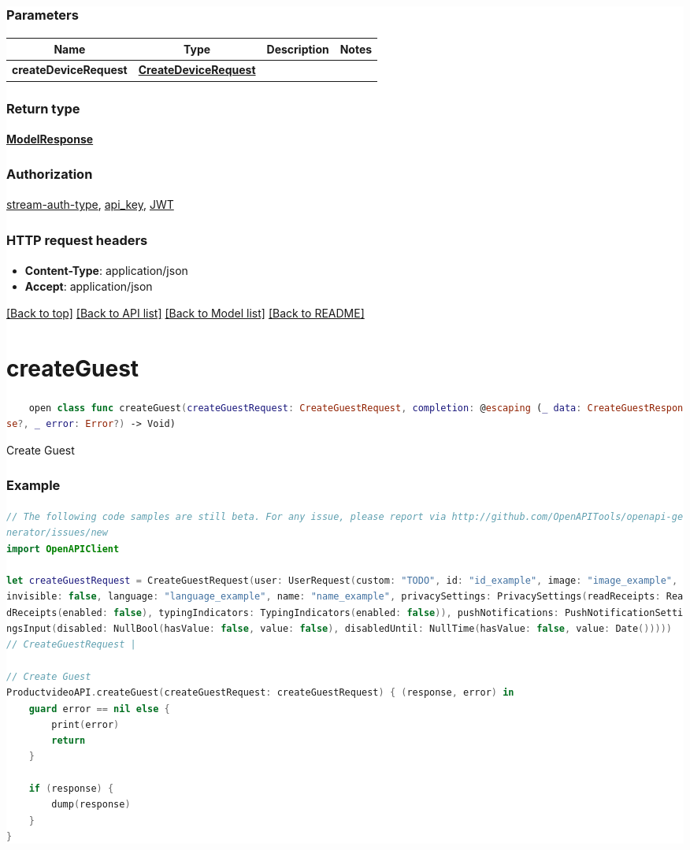 ### Parameters

Name | Type | Description  | Notes
------------- | ------------- | ------------- | -------------
 **createDeviceRequest** | [**CreateDeviceRequest**](CreateDeviceRequest.md) |  | 

### Return type

[**ModelResponse**](ModelResponse.md)

### Authorization

[stream-auth-type](../README.md#stream-auth-type), [api_key](../README.md#api_key), [JWT](../README.md#JWT)

### HTTP request headers

 - **Content-Type**: application/json
 - **Accept**: application/json

[[Back to top]](#) [[Back to API list]](../README.md#documentation-for-api-endpoints) [[Back to Model list]](../README.md#documentation-for-models) [[Back to README]](../README.md)

# **createGuest**
```swift
    open class func createGuest(createGuestRequest: CreateGuestRequest, completion: @escaping (_ data: CreateGuestResponse?, _ error: Error?) -> Void)
```

Create Guest

 

### Example
```swift
// The following code samples are still beta. For any issue, please report via http://github.com/OpenAPITools/openapi-generator/issues/new
import OpenAPIClient

let createGuestRequest = CreateGuestRequest(user: UserRequest(custom: "TODO", id: "id_example", image: "image_example", invisible: false, language: "language_example", name: "name_example", privacySettings: PrivacySettings(readReceipts: ReadReceipts(enabled: false), typingIndicators: TypingIndicators(enabled: false)), pushNotifications: PushNotificationSettingsInput(disabled: NullBool(hasValue: false, value: false), disabledUntil: NullTime(hasValue: false, value: Date())))) // CreateGuestRequest | 

// Create Guest
ProductvideoAPI.createGuest(createGuestRequest: createGuestRequest) { (response, error) in
    guard error == nil else {
        print(error)
        return
    }

    if (response) {
        dump(response)
    }
}
```
